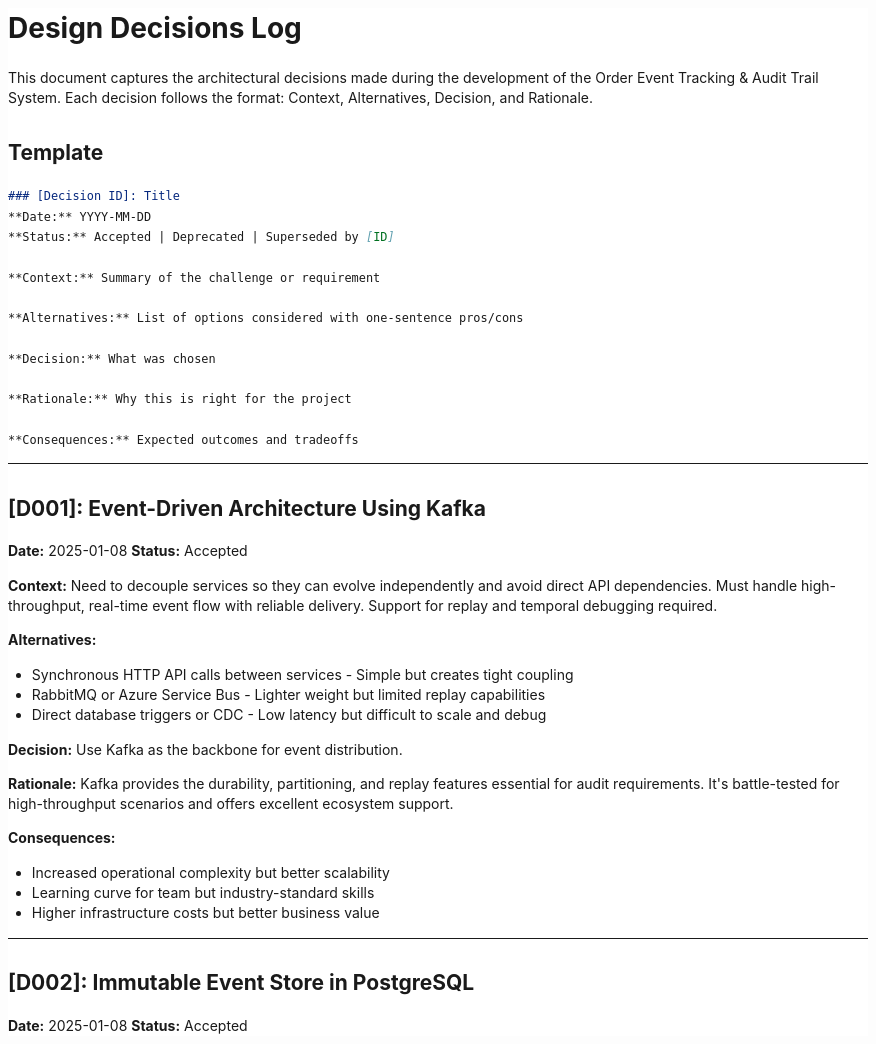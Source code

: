 # Design Decisions Log

This document captures the architectural decisions made during the development of the Order Event Tracking & Audit Trail System. Each decision follows the format: Context, Alternatives, Decision, and Rationale.

## Template

```markdown
### [Decision ID]: Title
**Date:** YYYY-MM-DD
**Status:** Accepted | Deprecated | Superseded by [ID]

**Context:** Summary of the challenge or requirement

**Alternatives:** List of options considered with one-sentence pros/cons

**Decision:** What was chosen

**Rationale:** Why this is right for the project

**Consequences:** Expected outcomes and tradeoffs
```

---

## [D001]: Event-Driven Architecture Using Kafka
**Date:** 2025-01-08
**Status:** Accepted

**Context:** Need to decouple services so they can evolve independently and avoid direct API dependencies. Must handle high-throughput, real-time event flow with reliable delivery. Support for replay and temporal debugging required.

**Alternatives:**
- Synchronous HTTP API calls between services - Simple but creates tight coupling
- RabbitMQ or Azure Service Bus - Lighter weight but limited replay capabilities
- Direct database triggers or CDC - Low latency but difficult to scale and debug

**Decision:** Use Kafka as the backbone for event distribution.

**Rationale:** Kafka provides the durability, partitioning, and replay features essential for audit requirements. It's battle-tested for high-throughput scenarios and offers excellent ecosystem support.

**Consequences:** 
- Increased operational complexity but better scalability
- Learning curve for team but industry-standard skills
- Higher infrastructure costs but better business value

---

## [D002]: Immutable Event Store in PostgreSQL
**Date:** 2025-01-08
**Status:** Accepted
